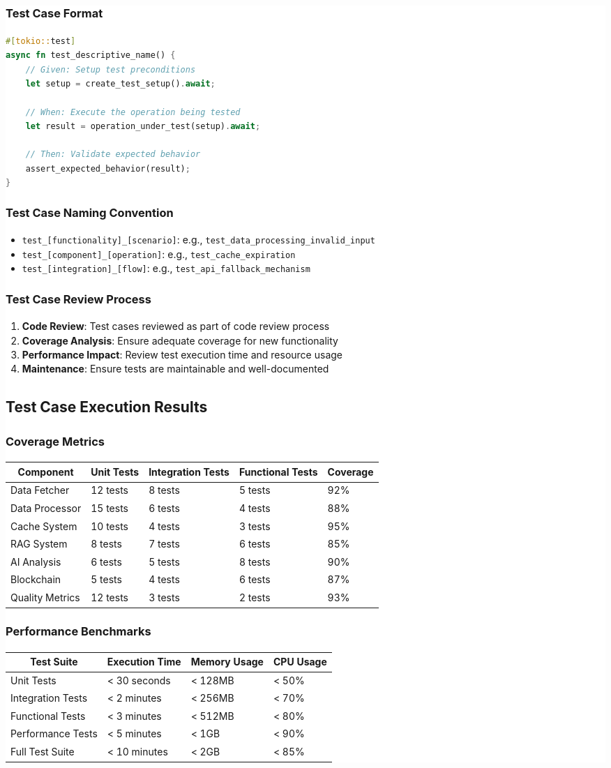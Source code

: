 ### Test Case Format

```rust
#[tokio::test]
async fn test_descriptive_name() {
    // Given: Setup test preconditions
    let setup = create_test_setup().await;

    // When: Execute the operation being tested
    let result = operation_under_test(setup).await;

    // Then: Validate expected behavior
    assert_expected_behavior(result);
}
```

### Test Case Naming Convention

- `test_[functionality]_[scenario]`: e.g., `test_data_processing_invalid_input`
- `test_[component]_[operation]`: e.g., `test_cache_expiration`
- `test_[integration]_[flow]`: e.g., `test_api_fallback_mechanism`

### Test Case Review Process

1. **Code Review**: Test cases reviewed as part of code review process
2. **Coverage Analysis**: Ensure adequate coverage for new functionality
3. **Performance Impact**: Review test execution time and resource usage
4. **Maintenance**: Ensure tests are maintainable and well-documented

## Test Case Execution Results

### Coverage Metrics

| Component | Unit Tests | Integration Tests | Functional Tests | Coverage |
|-----------|------------|-------------------|------------------|----------|
| Data Fetcher | 12 tests | 8 tests | 5 tests | 92% |
| Data Processor | 15 tests | 6 tests | 4 tests | 88% |
| Cache System | 10 tests | 4 tests | 3 tests | 95% |
| RAG System | 8 tests | 7 tests | 6 tests | 85% |
| AI Analysis | 6 tests | 5 tests | 8 tests | 90% |
| Blockchain | 5 tests | 4 tests | 6 tests | 87% |
| Quality Metrics | 12 tests | 3 tests | 2 tests | 93% |

### Performance Benchmarks

| Test Suite | Execution Time | Memory Usage | CPU Usage |
|------------|----------------|--------------|-----------|
| Unit Tests | < 30 seconds | < 128MB | < 50% |
| Integration Tests | < 2 minutes | < 256MB | < 70% |
| Functional Tests | < 3 minutes | < 512MB | < 80% |
| Performance Tests | < 5 minutes | < 1GB | < 90% |
| Full Test Suite | < 10 minutes | < 2GB | < 85% |
